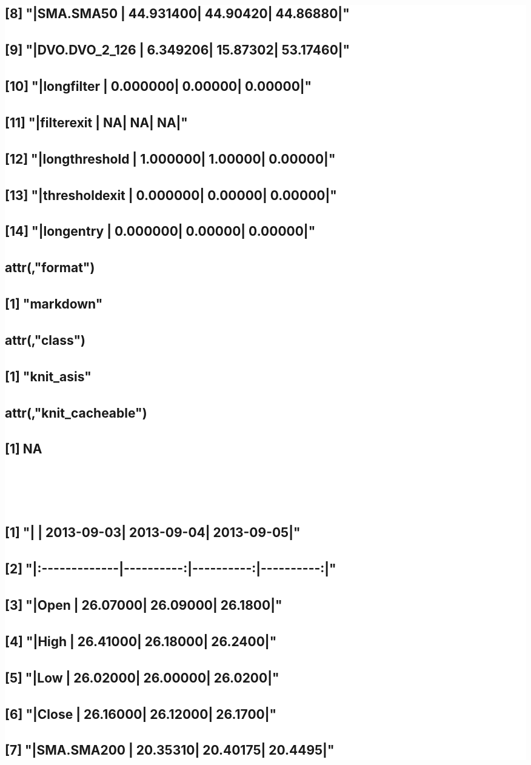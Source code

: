 ##  [8] "|SMA.SMA50     |  44.931400|   44.90420|   44.86880|"
##  [9] "|DVO.DVO_2_126 |   6.349206|   15.87302|   53.17460|"
## [10] "|longfilter    |   0.000000|    0.00000|    0.00000|"
## [11] "|filterexit    |         NA|         NA|         NA|"
## [12] "|longthreshold |   1.000000|    1.00000|    0.00000|"
## [13] "|thresholdexit |   0.000000|    0.00000|    0.00000|"
## [14] "|longentry     |   0.000000|    0.00000|    0.00000|"
## attr(,"format")
## [1] "markdown"
## attr(,"class")
## [1] "knit_asis"
## attr(,"knit_cacheable")
## [1] NA
```
  



```
##  [1] "|              | 2013-09-03| 2013-09-04| 2013-09-05|"
##  [2] "|:-------------|----------:|----------:|----------:|"
##  [3] "|Open          |   26.07000|   26.09000|    26.1800|"
##  [4] "|High          |   26.41000|   26.18000|    26.2400|"
##  [5] "|Low           |   26.02000|   26.00000|    26.0200|"
##  [6] "|Close         |   26.16000|   26.12000|    26.1700|"
##  [7] "|SMA.SMA200    |   20.35310|   20.40175|    20.4495|"
